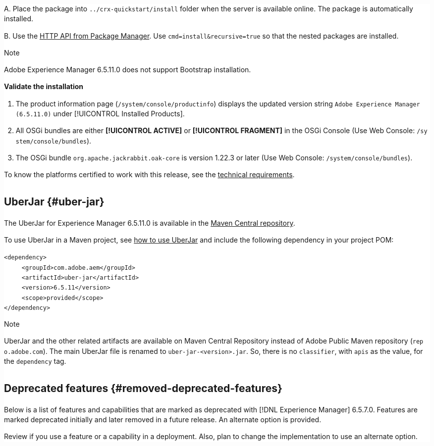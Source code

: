 A. Place the package into `../crx-quickstart/install` folder when the server is available online. The package is automatically installed.

B. Use the [HTTP API from Package Manager](/help/sites-administering/package-manager.md#package-share). Use `cmd=install&recursive=true` so that the nested packages are installed.

>[!NOTE]
>
>Adobe Experience Manager 6.5.11.0 does not support Bootstrap installation.

**Validate the installation**

1. The product information page (`/system/console/productinfo`) displays the updated version string `Adobe Experience Manager (6.5.11.0)` under [!UICONTROL Installed Products].

1. All OSGi bundles are either **[!UICONTROL ACTIVE]** or **[!UICONTROL FRAGMENT]** in the OSGi Console (Use Web Console: `/system/console/bundles`).

1. The OSGi bundle `org.apache.jackrabbit.oak-core` is version 1.22.3 or later (Use Web Console: `/system/console/bundles`).

To know the platforms certified to work with this release, see the [technical requirements](/help/sites-deploying/technical-requirements.md).



## UberJar {#uber-jar}

The UberJar for Experience Manager 6.5.11.0 is available in the [Maven Central repository](https://repo.maven.apache.org/maven2/com/adobe/aem/uber-jar/6.5.11/).

To use UberJar in a Maven project, see [how to use UberJar](/help/sites-developing/ht-projects-maven.md) and include the following dependency in your project POM:

```shell
<dependency>
     <groupId>com.adobe.aem</groupId>
     <artifactId>uber-jar</artifactId>
     <version>6.5.11</version>
     <scope>provided</scope>
</dependency>
```

>[!NOTE]
>
>UberJar and the other related artifacts are available on Maven Central Repository instead of Adobe Public Maven repository (`repo.adobe.com`). The main UberJar file is renamed to `uber-jar-<version>.jar`. So, there is no `classifier`, with `apis` as the value, for the `dependency` tag.

## Deprecated features {#removed-deprecated-features}

Below is a list of features and capabilities that are marked as deprecated with [!DNL Experience Manager] 6.5.7.0. Features are marked deprecated initially and later removed in a future release. An alternate option is provided.

Review if you use a feature or a capability in a deployment. Also, plan to change the implementation to use an alternate option.
